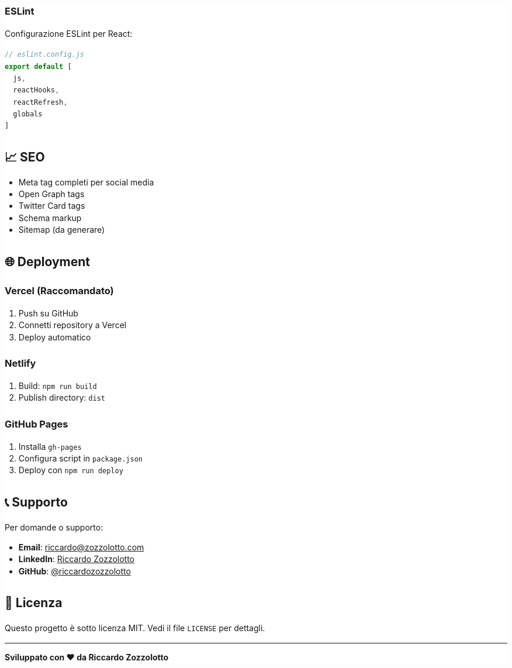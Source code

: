 ### ESLint
Configurazione ESLint per React:
```javascript
// eslint.config.js
export default [
  js,
  reactHooks,
  reactRefresh,
  globals
]
```

## 📈 SEO

- Meta tag completi per social media
- Open Graph tags
- Twitter Card tags
- Schema markup
- Sitemap (da generare)

## 🌐 Deployment

### Vercel (Raccomandato)
1. Push su GitHub
2. Connetti repository a Vercel
3. Deploy automatico

### Netlify
1. Build: `npm run build`
2. Publish directory: `dist`

### GitHub Pages
1. Installa `gh-pages`
2. Configura script in `package.json`
3. Deploy con `npm run deploy`

## 📞 Supporto

Per domande o supporto:
- **Email**: riccardo@zozzolotto.com
- **LinkedIn**: [Riccardo Zozzolotto](https://linkedin.com/in/riccardozozzolotto)
- **GitHub**: [@riccardozozzolotto](https://github.com/riccardozozzolotto)

## 📄 Licenza

Questo progetto è sotto licenza MIT. Vedi il file `LICENSE` per dettagli.

---

**Sviluppato con ❤️ da Riccardo Zozzolotto**
